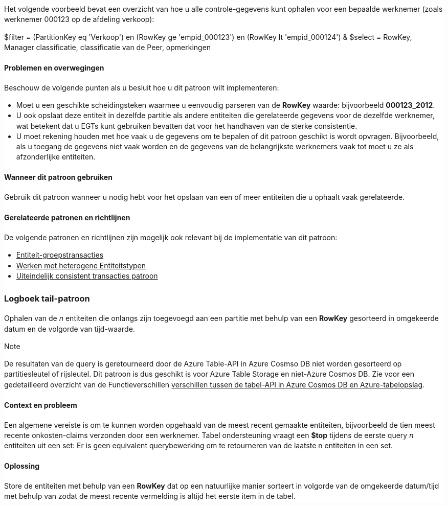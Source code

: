 Het volgende voorbeeld bevat een overzicht van hoe u alle controle-gegevens kunt ophalen voor een bepaalde werknemer (zoals werknemer 000123 op de afdeling verkoop):  

$filter = (PartitionKey eq 'Verkoop') en (RowKey ge 'empid_000123') en (RowKey lt 'empid_000124') & $select = RowKey, Manager classificatie, classificatie van de Peer, opmerkingen  

#### <a name="issues-and-considerations"></a>Problemen en overwegingen
Beschouw de volgende punten als u besluit hoe u dit patroon wilt implementeren:  

* Moet u een geschikte scheidingsteken waarmee u eenvoudig parseren van de **RowKey** waarde: bijvoorbeeld **000123_2012**.  
* U ook opslaat deze entiteit in dezelfde partitie als andere entiteiten die gerelateerde gegevens voor de dezelfde werknemer, wat betekent dat u EGTs kunt gebruiken bevatten dat voor het handhaven van de sterke consistentie.
* U moet rekening houden met hoe vaak u de gegevens om te bepalen of dit patroon geschikt is wordt opvragen.  Bijvoorbeeld, als u toegang de gegevens niet vaak worden en de gegevens van de belangrijkste werknemers vaak tot moet u ze als afzonderlijke entiteiten.  

#### <a name="when-to-use-this-pattern"></a>Wanneer dit patroon gebruiken
Gebruik dit patroon wanneer u nodig hebt voor het opslaan van een of meer entiteiten die u ophaalt vaak gerelateerde.  

#### <a name="related-patterns-and-guidance"></a>Gerelateerde patronen en richtlijnen
De volgende patronen en richtlijnen zijn mogelijk ook relevant bij de implementatie van dit patroon:  

* [Entiteit-groepstransacties](#entity-group-transactions)  
* [Werken met heterogene Entiteitstypen](#working-with-heterogeneous-entity-types)  
* [Uiteindelijk consistent transacties patroon](#eventually-consistent-transactions-pattern)  

### <a name="log-tail-pattern"></a>Logboek tail-patroon
Ophalen van de *n* entiteiten die onlangs zijn toegevoegd aan een partitie met behulp van een **RowKey** gesorteerd in omgekeerde datum en de volgorde van tijd-waarde.  

> [!NOTE]
> De resultaten van de query is geretourneerd door de Azure Table-API in Azure Cosmso DB niet worden gesorteerd op partitiesleutel of rijsleutel. Dit patroon is dus geschikt is voor Azure Table Storage en niet-Azure Cosmos DB. Zie voor een gedetailleerd overzicht van de Functieverschillen [verschillen tussen de tabel-API in Azure Cosmos DB en Azure-tabelopslag](faq.md#where-is-table-api-not-identical-with-azure-table-storage-behavior).

#### <a name="context-and-problem"></a>Context en probleem
Een algemene vereiste is om te kunnen worden opgehaald van de meest recent gemaakte entiteiten, bijvoorbeeld de tien meest recente onkosten-claims verzonden door een werknemer. Tabel ondersteuning vraagt een **$top** tijdens de eerste query *n* entiteiten uit een set: Er is geen equivalent querybewerking om te retourneren van de laatste n entiteiten in een set.  

#### <a name="solution"></a>Oplossing
Store de entiteiten met behulp van een **RowKey** dat op een natuurlijke manier sorteert in volgorde van de omgekeerde datum/tijd met behulp van zodat de meest recente vermelding is altijd het eerste item in de tabel.  
